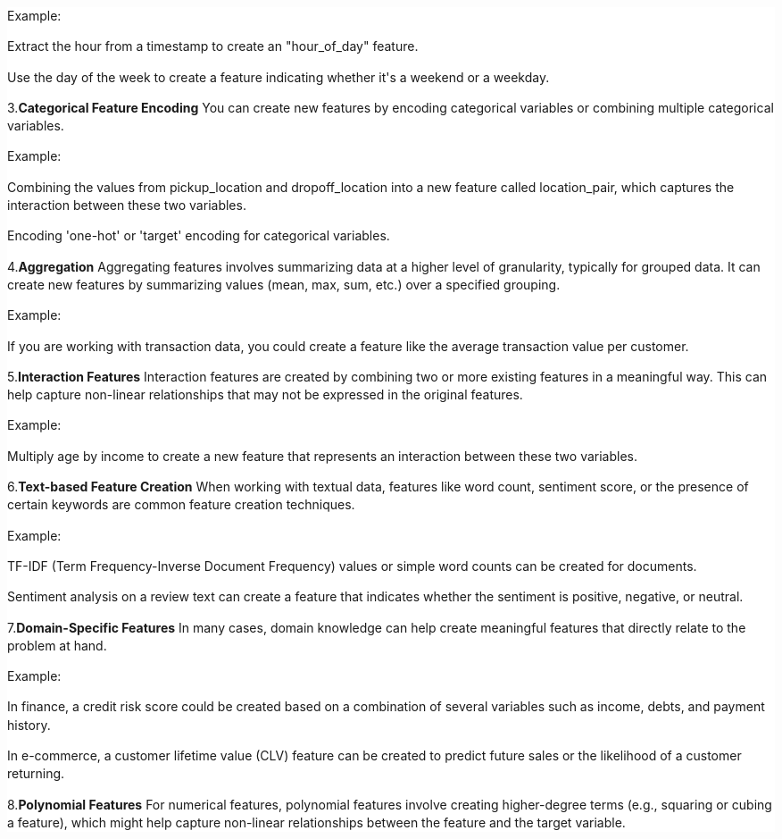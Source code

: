 Example:

Extract the hour from a timestamp to create an "hour_of_day" feature.

Use the day of the week to create a feature indicating whether it's a weekend or a weekday.

3.**Categorical Feature Encoding**
You can create new features by encoding categorical variables or combining multiple categorical variables.

Example:

Combining the values from pickup_location and dropoff_location into a new feature called location_pair, which captures the interaction between these two variables.

Encoding 'one-hot' or 'target' encoding for categorical variables.

4.**Aggregation**
Aggregating features involves summarizing data at a higher level of granularity, typically for grouped data. It can create new features by summarizing values (mean, max, sum, etc.) over a specified grouping.

Example:

If you are working with transaction data, you could create a feature like the average transaction value per customer.

5.**Interaction Features**
Interaction features are created by combining two or more existing features in a meaningful way. This can help capture non-linear relationships that may not be expressed in the original features.

Example:

Multiply age by income to create a new feature that represents an interaction between these two variables.

6.**Text-based Feature Creation**
When working with textual data, features like word count, sentiment score, or the presence of certain keywords are common feature creation techniques.

Example:

TF-IDF (Term Frequency-Inverse Document Frequency) values or simple word counts can be created for documents.

Sentiment analysis on a review text can create a feature that indicates whether the sentiment is positive, negative, or neutral.

7.**Domain-Specific Features**
In many cases, domain knowledge can help create meaningful features that directly relate to the problem at hand.

Example:

In finance, a credit risk score could be created based on a combination of several variables such as income, debts, and payment history.

In e-commerce, a customer lifetime value (CLV) feature can be created to predict future sales or the likelihood of a customer returning.

8.**Polynomial Features**
For numerical features, polynomial features involve creating higher-degree terms (e.g., squaring or cubing a feature), which might help capture non-linear relationships between the feature and the target variable.
